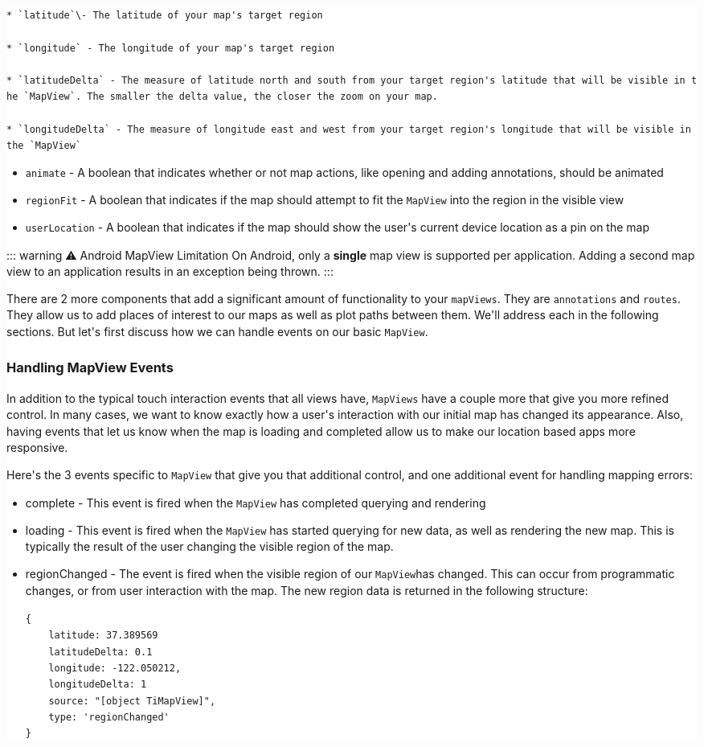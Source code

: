     * `latitude`\- The latitude of your map's target region

    * `longitude` - The longitude of your map's target region

    * `latitudeDelta` - The measure of latitude north and south from your target region's latitude that will be visible in the `MapView`. The smaller the delta value, the closer the zoom on your map.

    * `longitudeDelta` - The measure of longitude east and west from your target region's longitude that will be visible in the `MapView`

* `animate` - A boolean that indicates whether or not map actions, like opening and adding annotations, should be animated

* `regionFit` - A boolean that indicates if the map should attempt to fit the `MapView` into the region in the visible view

* `userLocation` - A boolean that indicates if the map should show the user's current device location as a pin on the map

::: warning ⚠️ Android MapView Limitation
On Android, only a **single** map view is supported per application. Adding a second map view to an application results in an exception being thrown.
:::

There are 2 more components that add a significant amount of functionality to your `mapViews`. They are `annotations` and `routes`. They allow us to add places of interest to our maps as well as plot paths between them. We'll address each in the following sections. But let's first discuss how we can handle events on our basic `MapView`.

### Handling MapView Events

In addition to the typical touch interaction events that all views have, `MapViews` have a couple more that give you more refined control. In many cases, we want to know exactly how a user's interaction with our initial map has changed its appearance. Also, having events that let us know when the map is loading and completed allow us to make our location based apps more responsive.

Here's the 3 events specific to `MapView` that give you that additional control, and one additional event for handling mapping errors:

* complete - This event is fired when the `MapView` has completed querying and rendering

* loading - This event is fired when the `MapView` has started querying for new data, as well as rendering the new map. This is typically the result of the user changing the visible region of the map.

* regionChanged - The event is fired when the visible region of our `MapView`has changed. This can occur from programmatic changes, or from user interaction with the map. The new region data is returned in the following structure:

    ```
    {
        latitude: 37.389569
        latitudeDelta: 0.1
        longitude: -122.050212,
        longitudeDelta: 1
        source: "[object TiMapView]",
        type: 'regionChanged'
    }
    ```

